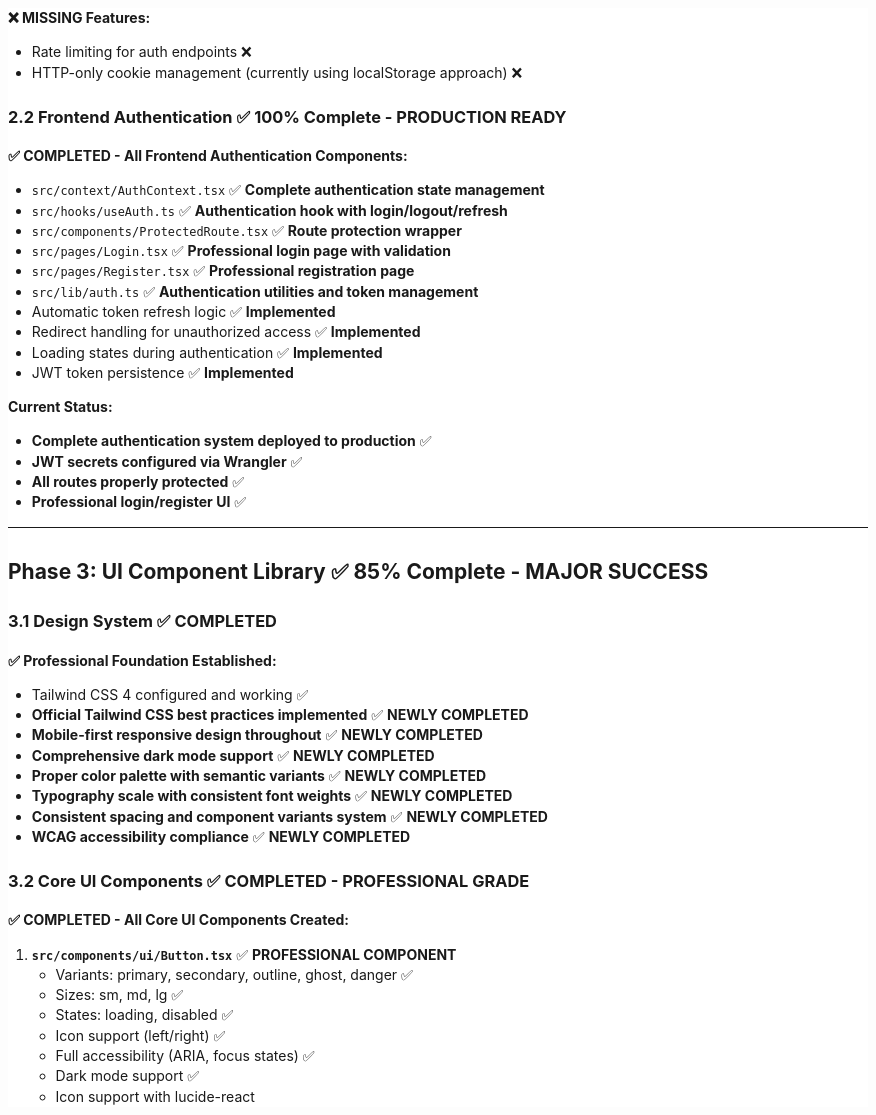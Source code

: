 **❌ MISSING Features:**
- Rate limiting for auth endpoints ❌
- HTTP-only cookie management (currently using localStorage approach) ❌

### 2.2 Frontend Authentication ✅ **100% Complete - PRODUCTION READY**

**✅ COMPLETED - All Frontend Authentication Components:**
- `src/context/AuthContext.tsx` ✅ **Complete authentication state management**
- `src/hooks/useAuth.ts` ✅ **Authentication hook with login/logout/refresh**
- `src/components/ProtectedRoute.tsx` ✅ **Route protection wrapper**
- `src/pages/Login.tsx` ✅ **Professional login page with validation**
- `src/pages/Register.tsx` ✅ **Professional registration page**
- `src/lib/auth.ts` ✅ **Authentication utilities and token management**
- Automatic token refresh logic ✅ **Implemented**
- Redirect handling for unauthorized access ✅ **Implemented**
- Loading states during authentication ✅ **Implemented**
- JWT token persistence ✅ **Implemented**

**Current Status:**
- **Complete authentication system deployed to production** ✅
- **JWT secrets configured via Wrangler** ✅
- **All routes properly protected** ✅
- **Professional login/register UI** ✅

---

## Phase 3: UI Component Library ✅ **85% Complete - MAJOR SUCCESS**

### 3.1 Design System ✅ **COMPLETED**
**✅ Professional Foundation Established:**
- Tailwind CSS 4 configured and working ✅
- **Official Tailwind CSS best practices implemented** ✅ **NEWLY COMPLETED**
- **Mobile-first responsive design throughout** ✅ **NEWLY COMPLETED**
- **Comprehensive dark mode support** ✅ **NEWLY COMPLETED**
- **Proper color palette with semantic variants** ✅ **NEWLY COMPLETED**
- **Typography scale with consistent font weights** ✅ **NEWLY COMPLETED**
- **Consistent spacing and component variants system** ✅ **NEWLY COMPLETED**
- **WCAG accessibility compliance** ✅ **NEWLY COMPLETED**

### 3.2 Core UI Components ✅ **COMPLETED - PROFESSIONAL GRADE**

**✅ COMPLETED - All Core UI Components Created:**

1. **`src/components/ui/Button.tsx`** ✅ **PROFESSIONAL COMPONENT**
   - Variants: primary, secondary, outline, ghost, danger ✅
   - Sizes: sm, md, lg ✅
   - States: loading, disabled ✅
   - Icon support (left/right) ✅
   - Full accessibility (ARIA, focus states) ✅
   - Dark mode support ✅
   - Icon support with lucide-react
